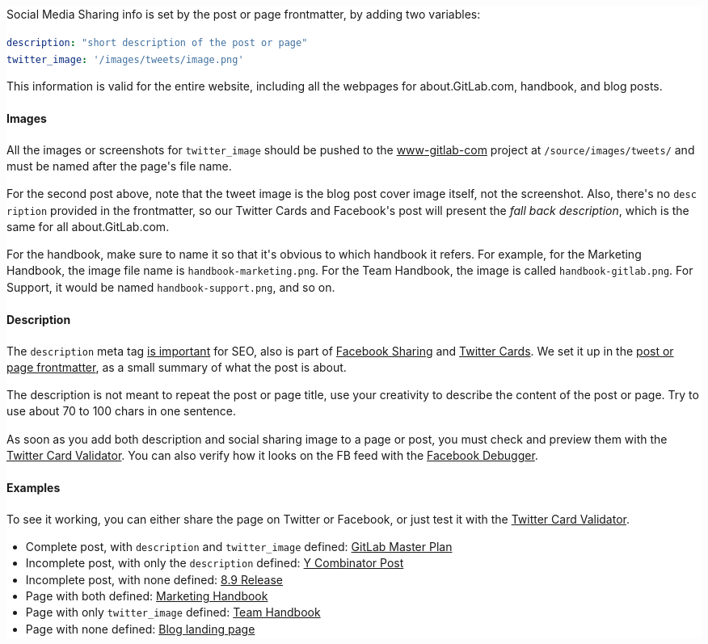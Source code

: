 Social Media Sharing info is set by the post or page frontmatter, by adding two variables:

```yaml
description: "short description of the post or page"
twitter_image: '/images/tweets/image.png'
```

This information is valid for the entire website, including all the webpages for about.GitLab.com, handbook, and blog posts.

#### Images

All the images or screenshots for `twitter_image` should be pushed to the [www-gitlab-com] project at `/source/images/tweets/` and must be named after the page's file name.

For the second post above, note that the tweet image is the blog post cover image itself, not the screenshot. Also, there's no `description` provided in the frontmatter, so our Twitter Cards and Facebook's post will present the _fall back description_, which is the same for all about.GitLab.com.

For the handbook, make sure to name it so that it's obvious to which handbook it refers. For example, for the Marketing Handbook, the image file name is `handbook-marketing.png`. For the Team Handbook, the image is called `handbook-gitlab.png`. For Support, it would be named `handbook-support.png`, and so on.

#### Description

The `description` meta tag [is important][description-tag]
for SEO, also is part of [Facebook Sharing][og] and [Twitter Cards]. We set it up in the
[post or page frontmatter](../blog/#frontmatter), as a small summary of what the post is about.

The description is not meant to repeat the post or page title, use your creativity to describe the content of the post or page.
Try to use about 70 to 100 chars in one sentence.

As soon as you add both description and social sharing image to a page or post, you must check and preview them with the [Twitter Card Validator]. You can also verify how it looks on the FB feed with the [Facebook Debugger].

#### Examples

To see it working, you can either share the page on Twitter or Facebook, or just test it with the [Twitter Card Validator].

- Complete post, with `description` and `twitter_image` defined:
[GitLab Master Plan](/2016/09/13/gitlab-master-plan/)
- Incomplete post, with only the `description` defined:
[Y Combinator Post](/2016/09/30/gitlabs-application-for-y-combinator-winter-2015/)
- Incomplete post, with none defined: [8.9 Release](/2016/06/22/gitlab-8-9-released/)
- Page with both defined: [Marketing Handbook](/handbook/marketing/)
- Page with only `twitter_image` defined: [Team Handbook](/handbook/)
- Page with none defined: [Blog landing page](/blog/)






[blog]: /blog/
[description-tag]: http://www.wordstream.com/meta-tags
[facebook debugger]: https://developers.facebook.com/tools/debug/
[first post]: /2016/07/19/markdown-kramdown-tips-and-tricks/
[OG]: https://developers.facebook.com/docs/sharing/webmasters#markup
[second post]: /2016/07/20/gitlab-is-open-core-github-is-closed-source/
[twitter card validator]: https://cards-dev.twitter.com/validator
[twitter cards]: https://dev.twitter.com/cards/overview
[twitter-card-comp]: /images/handbook/marketing/twitter-card-complete.jpg
[twitter-card-incomp]: /images/handbook/marketing/twitter-card-incomplete.jpg
[www-gitlab-com]: https://gitlab.com/gitlab-com/www-gitlab-com
